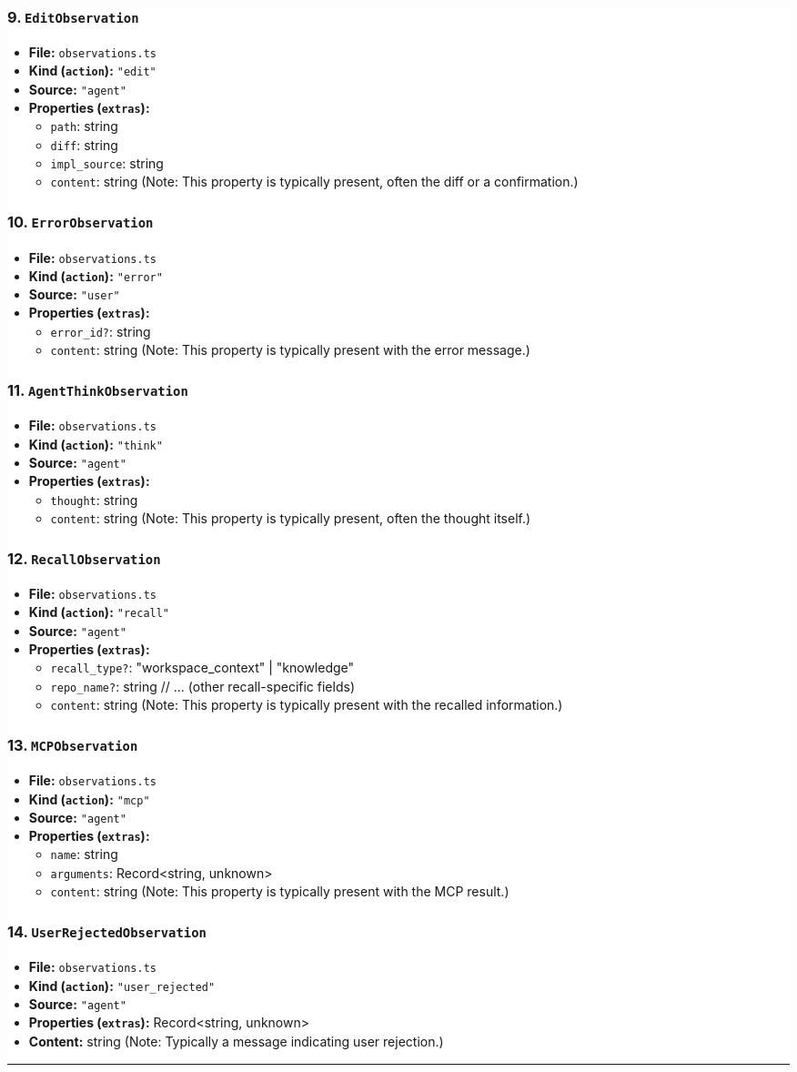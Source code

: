 ### 9. `EditObservation`
- **File:** `observations.ts`
- **Kind (`action`):** `"edit"`
- **Source:** `"agent"`
- **Properties (`extras`):**
    - `path`: string
    - `diff`: string
    - `impl_source`: string
    - `content`: string (Note: This property is typically present, often the diff or a confirmation.)

### 10. `ErrorObservation`
- **File:** `observations.ts`
- **Kind (`action`):** `"error"`
- **Source:** `"user"`
- **Properties (`extras`):**
    - `error_id?`: string
    - `content`: string (Note: This property is typically present with the error message.)

### 11. `AgentThinkObservation`
- **File:** `observations.ts`
- **Kind (`action`):** `"think"`
- **Source:** `"agent"`
- **Properties (`extras`):**
    - `thought`: string
    - `content`: string (Note: This property is typically present, often the thought itself.)


### 12. `RecallObservation`
- **File:** `observations.ts`
- **Kind (`action`):** `"recall"`
- **Source:** `"agent"`
- **Properties (`extras`):**
    - `recall_type?`: "workspace_context" | "knowledge"
    - `repo_name?`: string
    // ... (other recall-specific fields)
    - `content`: string (Note: This property is typically present with the recalled information.)

### 13. `MCPObservation`
- **File:** `observations.ts`
- **Kind (`action`):** `"mcp"`
- **Source:** `"agent"`
- **Properties (`extras`):**
    - `name`: string
    - `arguments`: Record<string, unknown>
    - `content`: string (Note: This property is typically present with the MCP result.)

### 14. `UserRejectedObservation`
- **File:** `observations.ts`
- **Kind (`action`):** `"user_rejected"`
- **Source:** `"agent"`
- **Properties (`extras`):** Record<string, unknown>
- **Content:** string (Note: Typically a message indicating user rejection.)

---